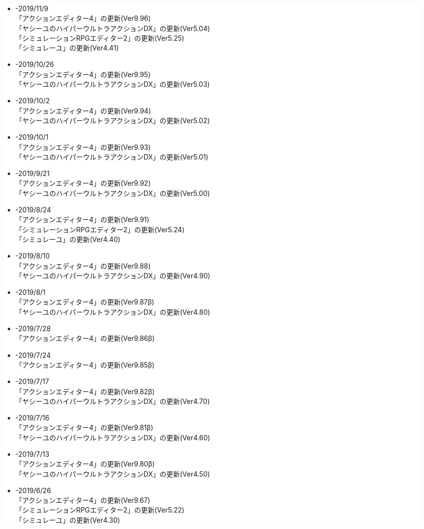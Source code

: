 - -2019/11/9  
    「アクションエディター4」の更新(Ver9.96)  
    「ヤシーユのハイパーウルトラアクションDX」の更新(Ver5.04)  
    「シミュレーションRPGエディター2」の更新(Ver5.25)  
    「シミュレーユ」の更新(Ver4.41)  
    
- -2019/10/26  
    「アクションエディター4」の更新(Ver9.95)  
    「ヤシーユのハイパーウルトラアクションDX」の更新(Ver5.03)  
    
- -2019/10/2  
    「アクションエディター4」の更新(Ver9.94)  
    「ヤシーユのハイパーウルトラアクションDX」の更新(Ver5.02)  
    
- -2019/10/1  
    「アクションエディター4」の更新(Ver9.93)  
    「ヤシーユのハイパーウルトラアクションDX」の更新(Ver5.01)  
    
- -2019/9/21  
    「アクションエディター4」の更新(Ver9.92)  
    「ヤシーユのハイパーウルトラアクションDX」の更新(Ver5.00)  
    
- -2019/8/24  
    「アクションエディター4」の更新(Ver9.91)  
    「シミュレーションRPGエディター2」の更新(Ver5.24)  
    「シミュレーユ」の更新(Ver4.40)  
    
- -2019/8/10  
    「アクションエディター4」の更新(Ver9.88)  
    「ヤシーユのハイパーウルトラアクションDX」の更新(Ver4.90)  
    
- -2019/8/1  
    「アクションエディター4」の更新(Ver9.87β)  
    「ヤシーユのハイパーウルトラアクションDX」の更新(Ver4.80)  
    
- -2019/7/28  
    「アクションエディター4」の更新(Ver9.86β)  
    
- -2019/7/24  
    「アクションエディター4」の更新(Ver9.85β)  
    
- -2019/7/17  
    「アクションエディター4」の更新(Ver9.82β)  
    「ヤシーユのハイパーウルトラアクションDX」の更新(Ver4.70)  
    
- -2019/7/16  
    「アクションエディター4」の更新(Ver9.81β)  
    「ヤシーユのハイパーウルトラアクションDX」の更新(Ver4.60)  
    
- -2019/7/13  
    「アクションエディター4」の更新(Ver9.80β)  
    「ヤシーユのハイパーウルトラアクションDX」の更新(Ver4.50)  
    
- -2019/6/26  
    「アクションエディター4」の更新(Ver9.67)  
    「シミュレーションRPGエディター2」の更新(Ver5.22)  
    「シミュレーユ」の更新(Ver4.30)  
    